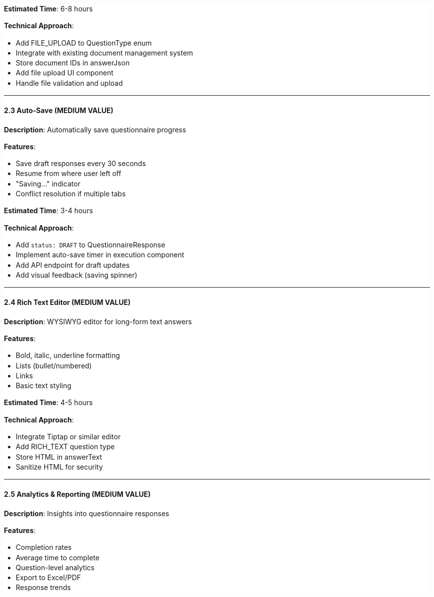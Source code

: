 **Estimated Time**: 6-8 hours

**Technical Approach**:
- Add FILE_UPLOAD to QuestionType enum
- Integrate with existing document management system
- Store document IDs in answerJson
- Add file upload UI component
- Handle file validation and upload

---

#### 2.3 Auto-Save (MEDIUM VALUE)
**Description**: Automatically save questionnaire progress

**Features**:
- Save draft responses every 30 seconds
- Resume from where user left off
- "Saving..." indicator
- Conflict resolution if multiple tabs

**Estimated Time**: 3-4 hours

**Technical Approach**:
- Add `status: DRAFT` to QuestionnaireResponse
- Implement auto-save timer in execution component
- Add API endpoint for draft updates
- Add visual feedback (saving spinner)

---

#### 2.4 Rich Text Editor (MEDIUM VALUE)
**Description**: WYSIWYG editor for long-form text answers

**Features**:
- Bold, italic, underline formatting
- Lists (bullet/numbered)
- Links
- Basic text styling

**Estimated Time**: 4-5 hours

**Technical Approach**:
- Integrate Tiptap or similar editor
- Add RICH_TEXT question type
- Store HTML in answerText
- Sanitize HTML for security

---

#### 2.5 Analytics & Reporting (MEDIUM VALUE)
**Description**: Insights into questionnaire responses

**Features**:
- Completion rates
- Average time to complete
- Question-level analytics
- Export to Excel/PDF
- Response trends
